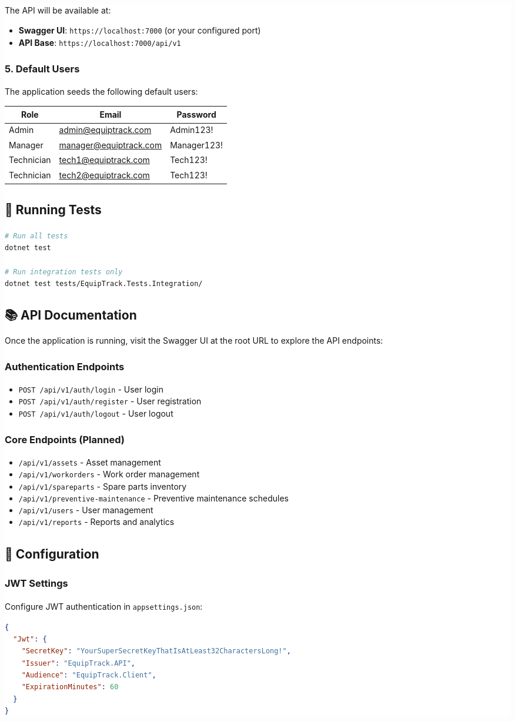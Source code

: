 The API will be available at:
- **Swagger UI**: `https://localhost:7000` (or your configured port)
- **API Base**: `https://localhost:7000/api/v1`

### 5. Default Users
The application seeds the following default users:

| Role | Email | Password |
|------|-------|----------|
| Admin | admin@equiptrack.com | Admin123! |
| Manager | manager@equiptrack.com | Manager123! |
| Technician | tech1@equiptrack.com | Tech123! |
| Technician | tech2@equiptrack.com | Tech123! |

## 🧪 Running Tests

```bash
# Run all tests
dotnet test

# Run integration tests only
dotnet test tests/EquipTrack.Tests.Integration/
```

## 📚 API Documentation

Once the application is running, visit the Swagger UI at the root URL to explore the API endpoints:

### Authentication Endpoints
- `POST /api/v1/auth/login` - User login
- `POST /api/v1/auth/register` - User registration
- `POST /api/v1/auth/logout` - User logout

### Core Endpoints (Planned)
- `/api/v1/assets` - Asset management
- `/api/v1/workorders` - Work order management
- `/api/v1/spareparts` - Spare parts inventory
- `/api/v1/preventive-maintenance` - Preventive maintenance schedules
- `/api/v1/users` - User management
- `/api/v1/reports` - Reports and analytics

## 🔧 Configuration

### JWT Settings
Configure JWT authentication in `appsettings.json`:

```json
{
  "Jwt": {
    "SecretKey": "YourSuperSecretKeyThatIsAtLeast32CharactersLong!",
    "Issuer": "EquipTrack.API",
    "Audience": "EquipTrack.Client",
    "ExpirationMinutes": 60
  }
}
```
